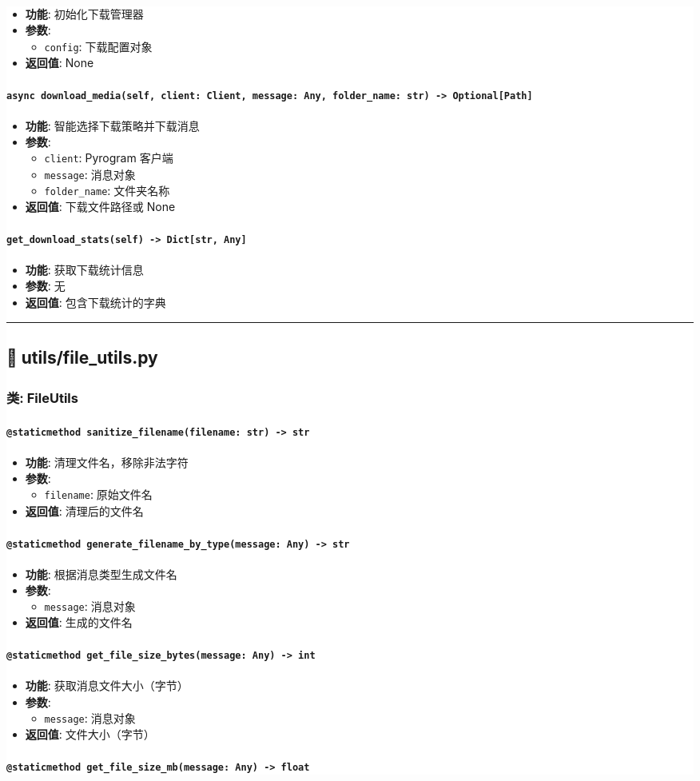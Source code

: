 - **功能**: 初始化下载管理器
- **参数**:
  - `config`: 下载配置对象
- **返回值**: None

#### `async download_media(self, client: Client, message: Any, folder_name: str) -> Optional[Path]`

- **功能**: 智能选择下载策略并下载消息
- **参数**:
  - `client`: Pyrogram 客户端
  - `message`: 消息对象
  - `folder_name`: 文件夹名称
- **返回值**: 下载文件路径或 None

#### `get_download_stats(self) -> Dict[str, Any]`

- **功能**: 获取下载统计信息
- **参数**: 无
- **返回值**: 包含下载统计的字典

---

## 📁 utils/file_utils.py

### 类: FileUtils

#### `@staticmethod sanitize_filename(filename: str) -> str`

- **功能**: 清理文件名，移除非法字符
- **参数**:
  - `filename`: 原始文件名
- **返回值**: 清理后的文件名

#### `@staticmethod generate_filename_by_type(message: Any) -> str`

- **功能**: 根据消息类型生成文件名
- **参数**:
  - `message`: 消息对象
- **返回值**: 生成的文件名

#### `@staticmethod get_file_size_bytes(message: Any) -> int`

- **功能**: 获取消息文件大小（字节）
- **参数**:
  - `message`: 消息对象
- **返回值**: 文件大小（字节）

#### `@staticmethod get_file_size_mb(message: Any) -> float`
